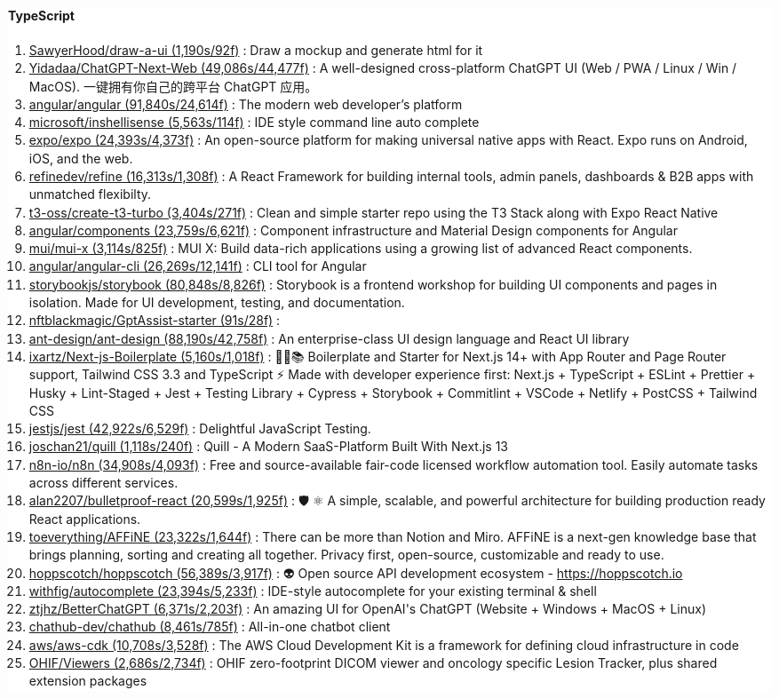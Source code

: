 #### TypeScript
1. [SawyerHood/draw-a-ui (1,190s/92f)](https://github.com/SawyerHood/draw-a-ui) : Draw a mockup and generate html for it
2. [Yidadaa/ChatGPT-Next-Web (49,086s/44,477f)](https://github.com/Yidadaa/ChatGPT-Next-Web) : A well-designed cross-platform ChatGPT UI (Web / PWA / Linux / Win / MacOS). 一键拥有你自己的跨平台 ChatGPT 应用。
3. [angular/angular (91,840s/24,614f)](https://github.com/angular/angular) : The modern web developer’s platform
4. [microsoft/inshellisense (5,563s/114f)](https://github.com/microsoft/inshellisense) : IDE style command line auto complete
5. [expo/expo (24,393s/4,373f)](https://github.com/expo/expo) : An open-source platform for making universal native apps with React. Expo runs on Android, iOS, and the web.
6. [refinedev/refine (16,313s/1,308f)](https://github.com/refinedev/refine) : A React Framework for building internal tools, admin panels, dashboards & B2B apps with unmatched flexibilty.
7. [t3-oss/create-t3-turbo (3,404s/271f)](https://github.com/t3-oss/create-t3-turbo) : Clean and simple starter repo using the T3 Stack along with Expo React Native
8. [angular/components (23,759s/6,621f)](https://github.com/angular/components) : Component infrastructure and Material Design components for Angular
9. [mui/mui-x (3,114s/825f)](https://github.com/mui/mui-x) : MUI X: Build data-rich applications using a growing list of advanced React components.
10. [angular/angular-cli (26,269s/12,141f)](https://github.com/angular/angular-cli) : CLI tool for Angular
11. [storybookjs/storybook (80,848s/8,826f)](https://github.com/storybookjs/storybook) : Storybook is a frontend workshop for building UI components and pages in isolation. Made for UI development, testing, and documentation.
12. [nftblackmagic/GptAssist-starter (91s/28f)](https://github.com/nftblackmagic/GptAssist-starter) : 
13. [ant-design/ant-design (88,190s/42,758f)](https://github.com/ant-design/ant-design) : An enterprise-class UI design language and React UI library
14. [ixartz/Next-js-Boilerplate (5,160s/1,018f)](https://github.com/ixartz/Next-js-Boilerplate) : 🚀🎉📚 Boilerplate and Starter for Next.js 14+ with App Router and Page Router support, Tailwind CSS 3.3 and TypeScript ⚡️ Made with developer experience first: Next.js + TypeScript + ESLint + Prettier + Husky + Lint-Staged + Jest + Testing Library + Cypress + Storybook + Commitlint + VSCode + Netlify + PostCSS + Tailwind CSS
15. [jestjs/jest (42,922s/6,529f)](https://github.com/jestjs/jest) : Delightful JavaScript Testing.
16. [joschan21/quill (1,118s/240f)](https://github.com/joschan21/quill) : Quill - A Modern SaaS-Platform Built With Next.js 13
17. [n8n-io/n8n (34,908s/4,093f)](https://github.com/n8n-io/n8n) : Free and source-available fair-code licensed workflow automation tool. Easily automate tasks across different services.
18. [alan2207/bulletproof-react (20,599s/1,925f)](https://github.com/alan2207/bulletproof-react) : 🛡️ ⚛️ A simple, scalable, and powerful architecture for building production ready React applications.
19. [toeverything/AFFiNE (23,322s/1,644f)](https://github.com/toeverything/AFFiNE) : There can be more than Notion and Miro. AFFiNE is a next-gen knowledge base that brings planning, sorting and creating all together. Privacy first, open-source, customizable and ready to use.
20. [hoppscotch/hoppscotch (56,389s/3,917f)](https://github.com/hoppscotch/hoppscotch) : 👽 Open source API development ecosystem - https://hoppscotch.io
21. [withfig/autocomplete (23,394s/5,233f)](https://github.com/withfig/autocomplete) : IDE-style autocomplete for your existing terminal & shell
22. [ztjhz/BetterChatGPT (6,371s/2,203f)](https://github.com/ztjhz/BetterChatGPT) : An amazing UI for OpenAI's ChatGPT (Website + Windows + MacOS + Linux)
23. [chathub-dev/chathub (8,461s/785f)](https://github.com/chathub-dev/chathub) : All-in-one chatbot client
24. [aws/aws-cdk (10,708s/3,528f)](https://github.com/aws/aws-cdk) : The AWS Cloud Development Kit is a framework for defining cloud infrastructure in code
25. [OHIF/Viewers (2,686s/2,734f)](https://github.com/OHIF/Viewers) : OHIF zero-footprint DICOM viewer and oncology specific Lesion Tracker, plus shared extension packages
